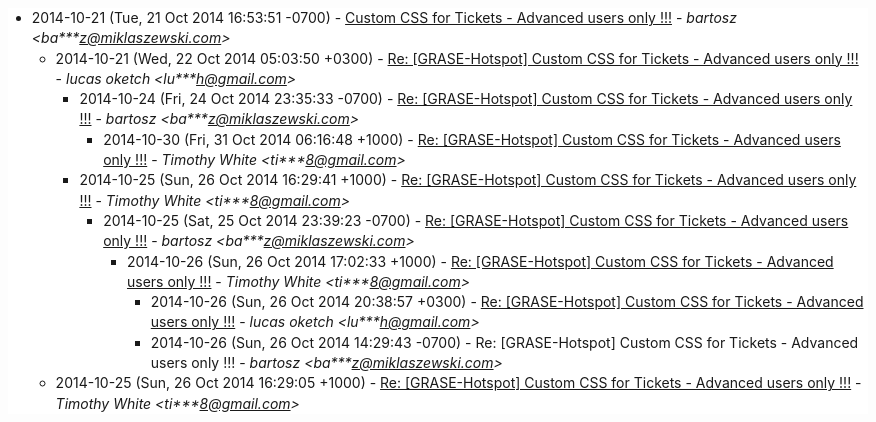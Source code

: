+ 2014-10-21 (Tue, 21 Oct 2014 16:53:51 -0700) - [Custom CSS for Tickets - Advanced users only !!!](/archive/2014/10/ce6bbe22cbd97a539130607b48166b609b4324272ab2491e8668999d45b9eeaf) - _bartosz \<ba***z@miklaszewski.com\>_
  + 2014-10-21 (Wed, 22 Oct 2014 05:03:50 +0300) - [Re: [GRASE-Hotspot] Custom CSS for Tickets - Advanced users only !!!](/archive/2014/10/6f599bac220e874d3f366febc8e459524ff79d19d354ddbcbefb612b635d72a5) - _lucas oketch \<lu***h@gmail.com\>_
    + 2014-10-24 (Fri, 24 Oct 2014 23:35:33 -0700) - [Re: [GRASE-Hotspot] Custom CSS for Tickets - Advanced users only !!!](/archive/2014/10/f82a2fb09e6596deab31a8fc0e35d37b070158d6e642f91fab7199c6475ca1aa) - _bartosz \<ba***z@miklaszewski.com\>_
      + 2014-10-30 (Fri, 31 Oct 2014 06:16:48 +1000) - [Re: [GRASE-Hotspot] Custom CSS for Tickets - Advanced users only !!!](/archive/2014/10/15db8f8007acbc76866370844243633a7baf7ff71f250e533eb7f8e80267afdb) - _Timothy White \<ti***8@gmail.com\>_
    + 2014-10-25 (Sun, 26 Oct 2014 16:29:41 +1000) - [Re: [GRASE-Hotspot] Custom CSS for Tickets - Advanced users only !!!](/archive/2014/10/55f131e1e4dbebf4511e4ff1c706b0cba6b719be7c094d098ba5a375aec44d51) - _Timothy White \<ti***8@gmail.com\>_
      + 2014-10-25 (Sat, 25 Oct 2014 23:39:23 -0700) - [Re: [GRASE-Hotspot] Custom CSS for Tickets - Advanced users only !!!](/archive/2014/10/9d5bf89efacbac3500c094ea9ae3b4eff3ab28427ac59dc1fce4112bff114483) - _bartosz \<ba***z@miklaszewski.com\>_
        + 2014-10-26 (Sun, 26 Oct 2014 17:02:33 +1000) - [Re: [GRASE-Hotspot] Custom CSS for Tickets - Advanced users only !!!](/archive/2014/10/daeeeda294b6b576ba340ff9d8e0c708ad8ead15ffc79baf645ff05ff24ac1b4) - _Timothy White \<ti***8@gmail.com\>_
          + 2014-10-26 (Sun, 26 Oct 2014 20:38:57 +0300) - [Re: [GRASE-Hotspot] Custom CSS for Tickets - Advanced users only !!!](/archive/2014/10/8e2abe383790f687502621d9ea6c58d8fbe8e3af07de315fb822dda33a046ee2) - _lucas oketch \<lu***h@gmail.com\>_
          + 2014-10-26 (Sun, 26 Oct 2014 14:29:43 -0700) - Re: [GRASE-Hotspot] Custom CSS for Tickets - Advanced users only !!! - _bartosz \<ba***z@miklaszewski.com\>_
  + 2014-10-25 (Sun, 26 Oct 2014 16:29:05 +1000) - [Re: [GRASE-Hotspot] Custom CSS for Tickets - Advanced users only !!!](/archive/2014/10/4abcd8eabc46308130fe9346fa6a57bd46660299400d0fca70bf87b2d7893bc6) - _Timothy White \<ti***8@gmail.com\>_

